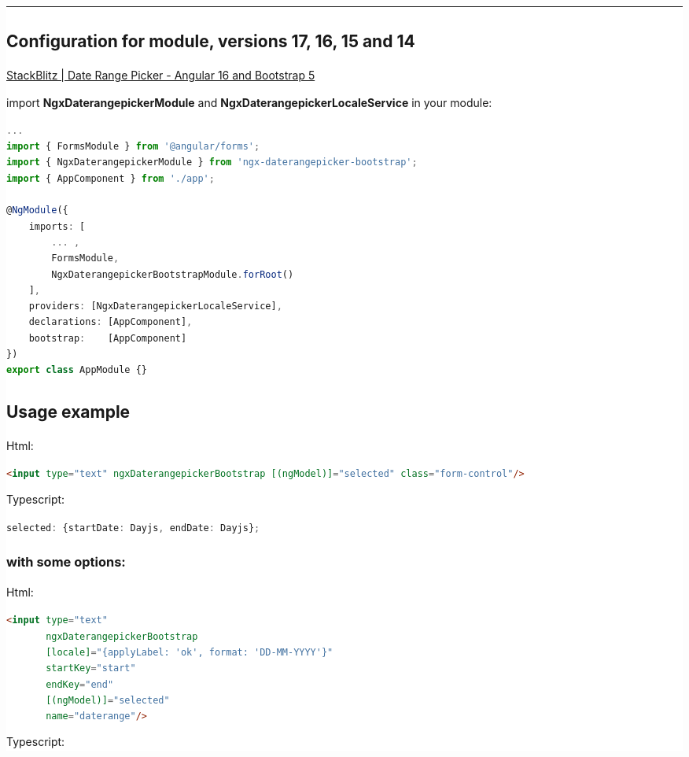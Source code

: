 
---

## Configuration for module, versions 17, 16, 15 and 14

[StackBlitz | Date Range Picker - Angular 16 and Bootstrap 5](https://stackblitz.com/edit/ngx-daterangepicker-bootstrap-16-5-0)

import **NgxDaterangepickerModule** and **NgxDaterangepickerLocaleService** in your module:

````typescript
...
import { FormsModule } from '@angular/forms';
import { NgxDaterangepickerModule } from 'ngx-daterangepicker-bootstrap';
import { AppComponent } from './app';

@NgModule({
    imports: [
        ... ,
        FormsModule,
        NgxDaterangepickerBootstrapModule.forRoot()
    ],
    providers: [NgxDaterangepickerLocaleService],
    declarations: [AppComponent],
    bootstrap:    [AppComponent]
})
export class AppModule {}
````

## Usage example

Html:

```html
<input type="text" ngxDaterangepickerBootstrap [(ngModel)]="selected" class="form-control"/>
```
Typescript:

````typescript
selected: {startDate: Dayjs, endDate: Dayjs};
````
### with some options:
Html:

```html
<input type="text"
       ngxDaterangepickerBootstrap
       [locale]="{applyLabel: 'ok', format: 'DD-MM-YYYY'}"
       startKey="start"
       endKey="end"
       [(ngModel)]="selected"
       name="daterange"/>
```
Typescript:
